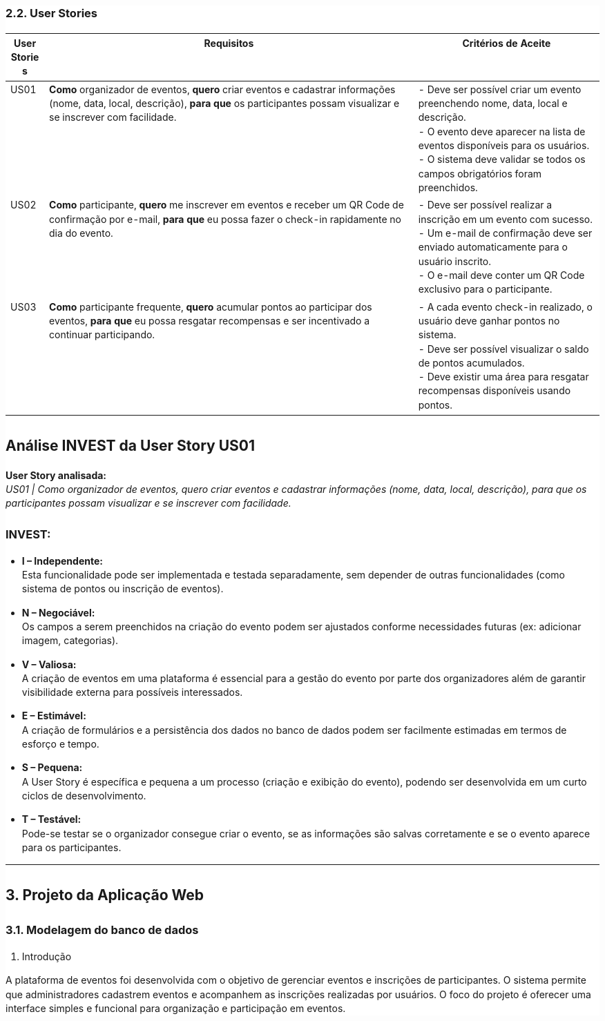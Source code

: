 ### 2.2. User Stories

| User Stories | Requisitos | Critérios de Aceite |
|-|-|-|
| US01 | **Como** organizador de eventos, **quero** criar eventos e cadastrar informações (nome, data, local, descrição), **para que** os participantes possam visualizar e se inscrever com facilidade. | - Deve ser possível criar um evento preenchendo nome, data, local e descrição. <br> - O evento deve aparecer na lista de eventos disponíveis para os usuários.<br>- O sistema deve validar se todos os campos obrigatórios foram preenchidos. |
| US02 | **Como** participante, **quero** me inscrever em eventos e receber um QR Code de confirmação por e-mail, **para que** eu possa fazer o check-in rapidamente no dia do evento. | - Deve ser possível realizar a inscrição em um evento com sucesso.<br>- Um e-mail de confirmação deve ser enviado automaticamente para o usuário inscrito.<br>- O e-mail deve conter um QR Code exclusivo para o participante. |
| US03 | **Como** participante frequente, **quero** acumular pontos ao participar dos eventos, **para que** eu possa resgatar recompensas e ser incentivado a continuar participando. | - A cada evento check-in realizado, o usuário deve ganhar pontos no sistema.<br>- Deve ser possível visualizar o saldo de pontos acumulados.<br>- Deve existir uma área para resgatar recompensas disponíveis usando pontos. |

## Análise INVEST da User Story US01

**User Story analisada:**  
*US01 |  Como organizador de eventos, quero criar eventos e cadastrar informações (nome, data, local, descrição), para que os participantes possam visualizar e se inscrever com facilidade.*

### INVEST:

- **I – Independente:**  
  Esta funcionalidade pode ser implementada e testada separadamente, sem depender de outras funcionalidades (como sistema de pontos ou inscrição de eventos).

- **N – Negociável:**  
  Os campos a serem preenchidos na criação do evento podem ser ajustados conforme necessidades futuras (ex: adicionar imagem, categorias).

- **V – Valiosa:**  
  A criação de eventos em uma plataforma é essencial para a gestão do evento por parte dos organizadores além de garantir visibilidade externa para possíveis interessados.

- **E – Estimável:**  
  A criação de formulários e a persistência dos dados no banco de dados podem ser facilmente estimadas em termos de esforço e tempo.

- **S – Pequena:**  
  A User Story é específica e pequena a um processo (criação e exibição do evento), podendo ser desenvolvida em um curto ciclos de desenvolvimento.

- **T – Testável:**  
  Pode-se testar se o organizador consegue criar o evento, se as informações são salvas corretamente e se o evento aparece para os participantes.

---

## <a name="c3"></a>3. Projeto da Aplicação Web

### 3.1. Modelagem do banco de dados

1. Introdução

A plataforma de eventos foi desenvolvida com o objetivo de gerenciar eventos e inscrições de participantes. O sistema permite que administradores cadastrem eventos e acompanhem as inscrições realizadas por usuários. O foco do projeto é oferecer uma interface simples e funcional para organização e participação em eventos.
